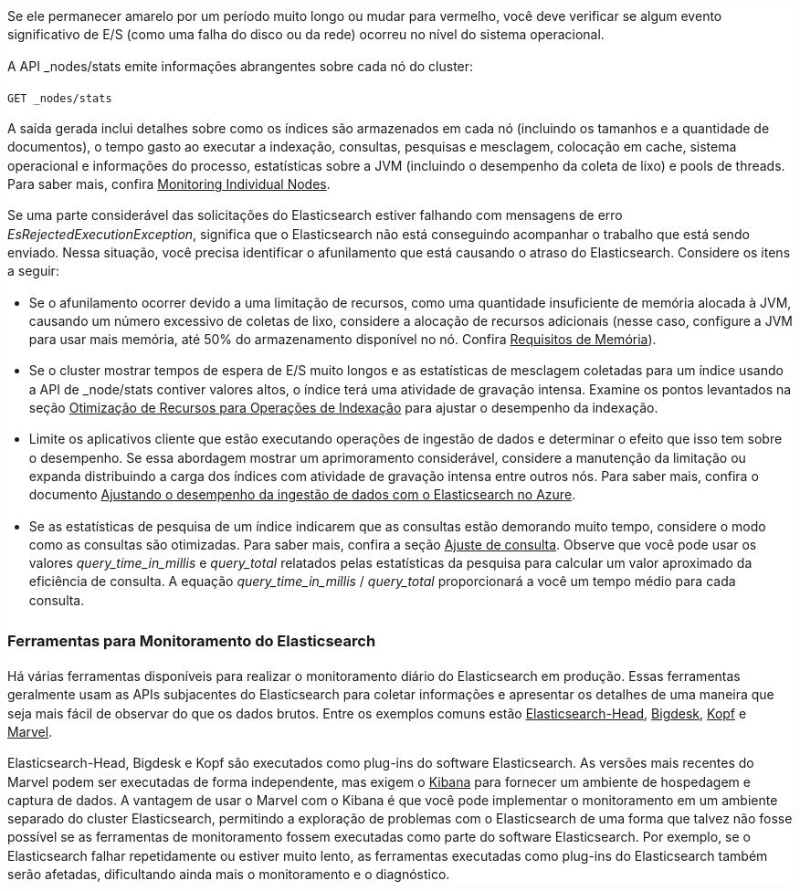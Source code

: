 Se ele permanecer amarelo por um período muito longo ou mudar para vermelho, você deve verificar se algum evento significativo de E/S (como uma falha do disco ou da rede) ocorreu no nível do sistema operacional.

A API \_nodes/stats emite informações abrangentes sobre cada nó do cluster:

`GET _nodes/stats`

A saída gerada inclui detalhes sobre como os índices são armazenados em cada nó (incluindo os tamanhos e a quantidade de documentos), o tempo gasto ao executar a indexação, consultas, pesquisas e mesclagem, colocação em cache, sistema operacional e informações do processo, estatísticas sobre a JVM (incluindo o desempenho da coleta de lixo) e pools de threads. Para saber mais, confira [Monitoring Individual Nodes][].

Se uma parte considerável das solicitações do Elasticsearch estiver falhando com mensagens de erro *EsRejectedExecutionException*, significa que o Elasticsearch não está conseguindo acompanhar o trabalho que está sendo enviado. Nessa situação, você precisa identificar o afunilamento que está causando o atraso do Elasticsearch. Considere os itens a seguir:

- Se o afunilamento ocorrer devido a uma limitação de recursos, como uma quantidade insuficiente de memória alocada à JVM, causando um número excessivo de coletas de lixo, considere a alocação de recursos adicionais (nesse caso, configure a JVM para usar mais memória, até 50% do armazenamento disponível no nó. Confira [Requisitos de Memória][]).

- Se o cluster mostrar tempos de espera de E/S muito longos e as estatísticas de mesclagem coletadas para um índice usando a API de \_node/stats contiver valores altos, o índice terá uma atividade de gravação intensa. Examine os pontos levantados na seção [Otimização de Recursos para Operações de Indexação](guidance-elasticsearch-tuning-data-ingestion-performance.md#optimizing-resources-for-indexing-operations) para ajustar o desempenho da indexação.

- Limite os aplicativos cliente que estão executando operações de ingestão de dados e determinar o efeito que isso tem sobre o desempenho. Se essa abordagem mostrar um aprimoramento considerável, considere a manutenção da limitação ou expanda distribuindo a carga dos índices com atividade de gravação intensa entre outros nós. Para saber mais, confira o documento [Ajustando o desempenho da ingestão de dados com o Elasticsearch no Azure][].

- Se as estatísticas de pesquisa de um índice indicarem que as consultas estão demorando muito tempo, considere o modo como as consultas são otimizadas. Para saber mais, confira a seção [Ajuste de consulta][]. Observe que você pode usar os valores *query\_time\_in\_millis* e *query\_total* relatados pelas estatísticas da pesquisa para calcular um valor aproximado da eficiência de consulta. A equação *query\_time\_in\_millis* / *query\_total* proporcionará a você um tempo médio para cada consulta.

### Ferramentas para Monitoramento do Elasticsearch

Há várias ferramentas disponíveis para realizar o monitoramento diário do Elasticsearch em produção. Essas ferramentas geralmente usam as APIs subjacentes do Elasticsearch para coletar informações e apresentar os detalhes de uma maneira que seja mais fácil de observar do que os dados brutos. Entre os exemplos comuns estão [Elasticsearch-Head][], [Bigdesk][], [Kopf][] e [Marvel][].

Elasticsearch-Head, Bigdesk e Kopf são executados como plug-ins do software Elasticsearch. As versões mais recentes do Marvel podem ser executadas de forma independente, mas exigem o [Kibana][] para fornecer um ambiente de hospedagem e captura de dados. A vantagem de usar o Marvel com o Kibana é que você pode implementar o monitoramento em um ambiente separado do cluster Elasticsearch, permitindo a exploração de problemas com o Elasticsearch de uma forma que talvez não fosse possível se as ferramentas de monitoramento fossem executadas como parte do software Elasticsearch. Por exemplo, se o Elasticsearch falhar repetidamente ou estiver muito lento, as ferramentas executadas como plug-ins do Elasticsearch também serão afetadas, dificultando ainda mais o monitoramento e o diagnóstico.


[Running Elasticsearch on Azure]: guidance-elasticsearch-running-on-azure.md
[Ajustando o desempenho da ingestão de dados com o Elasticsearch no Azure]: guidance-elasticsearch-tuning-data-ingestion-performance.md
[Criando um ambiente de teste de desempenho para Elasticsearch no Azure]: guidance-elasticsearch-creating-performance-testing-environment.md
[Implementing a JMeter Test Plan for Elasticsearch]: guidance-elasticsearch-implementing-jmeter-test-plan.md
[Deploying a JMeter JUnit Sampler for Testing Elasticsearch Performance]: guidance-elasticsearch-deploying-jmeter-junit-sampler.md
[Ajustando a agregação de dados e do desempenho de consulta com o Elasticsearch no Azure]: guidance-elasticsearch-tuning-data-aggregation-and-query-performance.md
[Ajustando a agregação de dados e o desempenho de consulta para Elasticsearch no Azure]: guidance-elasticsearch-tuning-data-aggregation-and-query-performance.md
[Configurando resiliência e recuperação do Elasticsearch no Azure]: guidance-elasticsearch-configuring-resilience-and-recovery.md
[Running the Automated Elasticsearch Resiliency Tests]: guidance-elasticsearch-configuring-resilience-and-recovery
[Apache JMeter]: http://jmeter.apache.org/
[Apache Lucene]: https://lucene.apache.org/
[Dimensionamento automático de computadores em um Conjunto de Escala de Máquinas Virtuais]: virtual-machines-vmss-walkthrough/
[Azure Disk Encryption para VMs IaaS com Windows e Linux, Preview]: azure-security-disk-encryption/
[Balanceador de Carga do Azure]: load-balancer-overview/
[Rota Expressa]: expressroute-introduction/
[balanceador de carga interno]: load-balancer-internal-overview/
[Tamanhos de Máquinas Virtuais]: virtual-machines-size-specs/
[Requisitos de Memória]: #memory-requirements
[Requisitos de Rede]: #network-requirements
[Descoberta de Nós]: #node-discovery
[Ajuste de consulta]: #query-tuning
[A Highly Available Cloud Storage Service with Strong Consistency]: http://blogs.msdn.com/b/windowsazurestorage/archive/2011/11/20/windows-azure-storage-a-highly-available-cloud-storage-service-with-strong-consistency.aspx
[Plug-in de Nuvem do Azure]: https://www.elastic.co/blog/azure-cloud-plugin-for-elasticsearch
[Diagnósticos do Azure com o Portal do Azure]: https://azure.microsoft.com/blog/windows-azure-virtual-machine-monitoring-with-wad-extension/
[Pacote de Gerenciamento de Operações do Azure]: https://www.microsoft.com/server-cloud/operations-management-suite/overview.aspx
[Modelos de Início Rápido do Azure]: https://azure.microsoft.com/documentation/templates/
[Bigdesk]: http://bigdesk.org/
[APIs cat]: https://www.elastic.co/guide/en/elasticsearch/reference/1.7/cat.html
[configure o translog]: https://www.elastic.co/guide/en/elasticsearch/reference/current/index-modules-translog.html
[roteamento personalizado]: https://www.elastic.co/guide/en/elasticsearch/reference/current/mapping-routing-field.html
[Doc Values]: https://www.elastic.co/guide/en/elasticsearch/guide/current/doc-values.html
[Elasticsearch]: https://www.elastic.co/products/elasticsearch
[Elasticsearch-Head]: https://mobz.github.io/elasticsearch-head/
[Elasticsearch.Net & NEST]: http://nest.azurewebsites.net/
[módulo de Instantâneo e de Restauração do Elasticsearch]: https://www.elastic.co/guide/en/elasticsearch/reference/current/modules-snapshots.html
[Forjando índice por usuário com aliases]: https://www.elastic.co/guide/en/elasticsearch/guide/current/faking-it.html
[disjuntor de dados de campo]: https://www.elastic.co/guide/en/elasticsearch/reference/current/index-modules-fielddata.html#fielddata-circuit-breaker
[Mesclagem Forçada]: https://www.elastic.co/guide/en/elasticsearch/reference/2.1/indices-forcemerge.html
[gossiping]: https://en.wikipedia.org/wiki/Gossip_protocol
[Kibana]: https://www.elastic.co/downloads/kibana
[Kopf]: https://github.com/lmenezes/elasticsearch-kopf
[Logstash]: https://www.elastic.co/products/logstash
[Mapping Explosion]: https://www.elastic.co/blog/found-crash-elasticsearch#mapping-explosion
[Marvel]: https://www.elastic.co/products/marvel
[Diagnóstico do Microsoft Azure com ELK]: https://github.com/mspnp/semantic-logging/tree/elk
[Monitoring Individual Nodes]: https://www.elastic.co/guide/en/elasticsearch/guide/current/_monitoring_individual_nodes.html#_monitoring_individual_nodes
[nginx]: http://nginx.org/en/
[API de Cliente do Nó]: https://www.elastic.co/guide/en/elasticsearch/client/java-api/current/node-client.html
[Otimização]: https://www.elastic.co/guide/en/elasticsearch/reference/1.7/indices-optimize.html
[Plug-in de Alterações PubNub]: http://www.pubnub.com/blog/quick-start-realtime-geo-replication-for-elasticsearch/
[disjuntor de solicitação]: https://www.elastic.co/guide/en/elasticsearch/reference/current/index-modules-fielddata.html#request-circuit-breaker
[Search Guard]: https://github.com/floragunncom/search-guard
[Shield]: https://www.elastic.co/products/shield
[API de Cliente de Transporte]: https://www.elastic.co/guide/en/elasticsearch/client/java-api/current/transport-client.html
[Nós de tribo]: https://www.elastic.co/blog/tribe-node
[Watcher]: https://www.elastic.co/products/watcher
[Zen]: https://www.elastic.co/guide/en/elasticsearch/reference/current/modules-discovery-zen.html